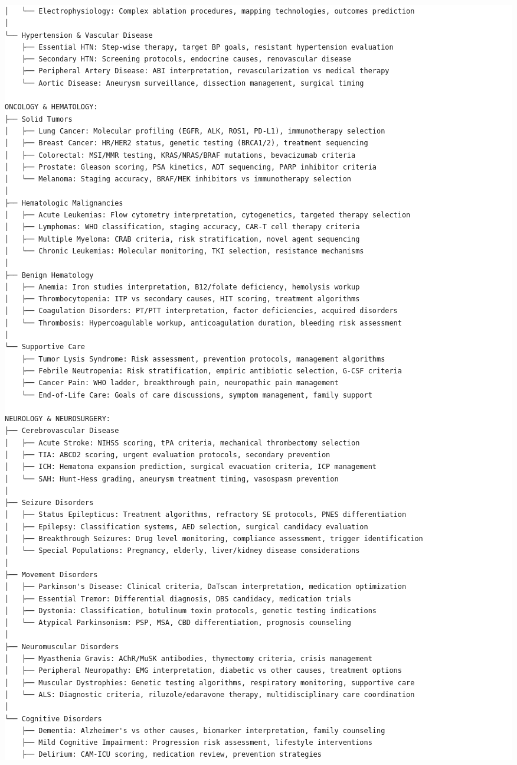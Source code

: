 ```
│   └── Electrophysiology: Complex ablation procedures, mapping technologies, outcomes prediction
│
└── Hypertension & Vascular Disease
    ├── Essential HTN: Step-wise therapy, target BP goals, resistant hypertension evaluation
    ├── Secondary HTN: Screening protocols, endocrine causes, renovascular disease
    ├── Peripheral Artery Disease: ABI interpretation, revascularization vs medical therapy
    └── Aortic Disease: Aneurysm surveillance, dissection management, surgical timing

ONCOLOGY & HEMATOLOGY:
├── Solid Tumors
│   ├── Lung Cancer: Molecular profiling (EGFR, ALK, ROS1, PD-L1), immunotherapy selection
│   ├── Breast Cancer: HR/HER2 status, genetic testing (BRCA1/2), treatment sequencing
│   ├── Colorectal: MSI/MMR testing, KRAS/NRAS/BRAF mutations, bevacizumab criteria
│   ├── Prostate: Gleason scoring, PSA kinetics, ADT sequencing, PARP inhibitor criteria
│   └── Melanoma: Staging accuracy, BRAF/MEK inhibitors vs immunotherapy selection
│
├── Hematologic Malignancies
│   ├── Acute Leukemias: Flow cytometry interpretation, cytogenetics, targeted therapy selection
│   ├── Lymphomas: WHO classification, staging accuracy, CAR-T cell therapy criteria
│   ├── Multiple Myeloma: CRAB criteria, risk stratification, novel agent sequencing
│   └── Chronic Leukemias: Molecular monitoring, TKI selection, resistance mechanisms
│
├── Benign Hematology
│   ├── Anemia: Iron studies interpretation, B12/folate deficiency, hemolysis workup
│   ├── Thrombocytopenia: ITP vs secondary causes, HIT scoring, treatment algorithms
│   ├── Coagulation Disorders: PT/PTT interpretation, factor deficiencies, acquired disorders
│   └── Thrombosis: Hypercoagulable workup, anticoagulation duration, bleeding risk assessment
│
└── Supportive Care
    ├── Tumor Lysis Syndrome: Risk assessment, prevention protocols, management algorithms
    ├── Febrile Neutropenia: Risk stratification, empiric antibiotic selection, G-CSF criteria
    ├── Cancer Pain: WHO ladder, breakthrough pain, neuropathic pain management
    └── End-of-Life Care: Goals of care discussions, symptom management, family support

NEUROLOGY & NEUROSURGERY:
├── Cerebrovascular Disease
│   ├── Acute Stroke: NIHSS scoring, tPA criteria, mechanical thrombectomy selection
│   ├── TIA: ABCD2 scoring, urgent evaluation protocols, secondary prevention
│   ├── ICH: Hematoma expansion prediction, surgical evacuation criteria, ICP management
│   └── SAH: Hunt-Hess grading, aneurysm treatment timing, vasospasm prevention
│
├── Seizure Disorders
│   ├── Status Epilepticus: Treatment algorithms, refractory SE protocols, PNES differentiation
│   ├── Epilepsy: Classification systems, AED selection, surgical candidacy evaluation
│   ├── Breakthrough Seizures: Drug level monitoring, compliance assessment, trigger identification
│   └── Special Populations: Pregnancy, elderly, liver/kidney disease considerations
│
├── Movement Disorders
│   ├── Parkinson's Disease: Clinical criteria, DaTscan interpretation, medication optimization
│   ├── Essential Tremor: Differential diagnosis, DBS candidacy, medication trials
│   ├── Dystonia: Classification, botulinum toxin protocols, genetic testing indications
│   └── Atypical Parkinsonism: PSP, MSA, CBD differentiation, prognosis counseling
│
├── Neuromuscular Disorders
│   ├── Myasthenia Gravis: AChR/MuSK antibodies, thymectomy criteria, crisis management
│   ├── Peripheral Neuropathy: EMG interpretation, diabetic vs other causes, treatment options
│   ├── Muscular Dystrophies: Genetic testing algorithms, respiratory monitoring, supportive care
│   └── ALS: Diagnostic criteria, riluzole/edaravone therapy, multidisciplinary care coordination
│
└── Cognitive Disorders
    ├── Dementia: Alzheimer's vs other causes, biomarker interpretation, family counseling
    ├── Mild Cognitive Impairment: Progression risk assessment, lifestyle interventions
    ├── Delirium: CAM-ICU scoring, medication review, prevention strategies
```